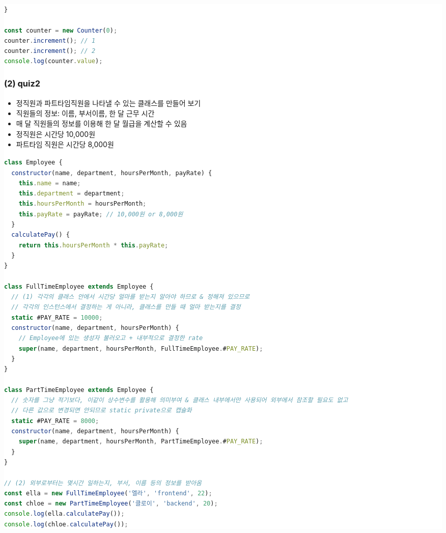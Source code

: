 ```javascript
}

const counter = new Counter(0);
counter.increment(); // 1
counter.increment(); // 2
console.log(counter.value);
```

### (2) quiz2

- 정직원과 파트타임직원을 나타낼 수 있는 클래스를 만들어 보기
- 직원들의 정보: 이름, 부서이름, 한 달 근무 시간
- 매 달 직원들의 정보를 이용해 한 달 월급을 계산할 수 있음
- 정직원은 시간당 10,000원
- 파트타임 직원은 시간당 8,000원

```javascript
class Employee {
  constructor(name, department, hoursPerMonth, payRate) {
    this.name = name;
    this.department = department;
    this.hoursPerMonth = hoursPerMonth;
    this.payRate = payRate; // 10,000원 or 8,000원
  }
  calculatePay() {
    return this.hoursPerMonth * this.payRate;
  }
}

class FullTimeEmployee extends Employee {
  // (1) 각각의 클래스 안에서 시간당 얼마를 받는지 알아야 하므로 & 정해져 있으므로
  // 각각의 인스턴스에서 결정하는 게 아니라, 클래스를 만들 때 얼마 받는지를 결정
  static #PAY_RATE = 10000;
  constructor(name, department, hoursPerMonth) {
    // Employee에 있는 생성자 불러오고 + 내부적으로 결정한 rate
    super(name, department, hoursPerMonth, FullTimeEmployee.#PAY_RATE);
  }
}

class PartTimeEmployee extends Employee {
  // 숫자를 그냥 적기보다, 이같이 상수변수를 활용해 의미부여 & 클래스 내부에서만 사용되어 외부에서 참조할 필요도 없고
  // 다른 값으로 변경되면 안되므로 static private으로 캡슐화
  static #PAY_RATE = 8000;
  constructor(name, department, hoursPerMonth) {
    super(name, department, hoursPerMonth, PartTimeEmployee.#PAY_RATE);
  }
}

// (2) 외부로부터는 몇시간 일하는지, 부서, 이름 등의 정보를 받아옴
const ella = new FullTimeEmployee('엘라', 'frontend', 22);
const chloe = new PartTimeEmployee('클로이', 'backend', 20);
console.log(ella.calculatePay());
console.log(chloe.calculatePay());
```
